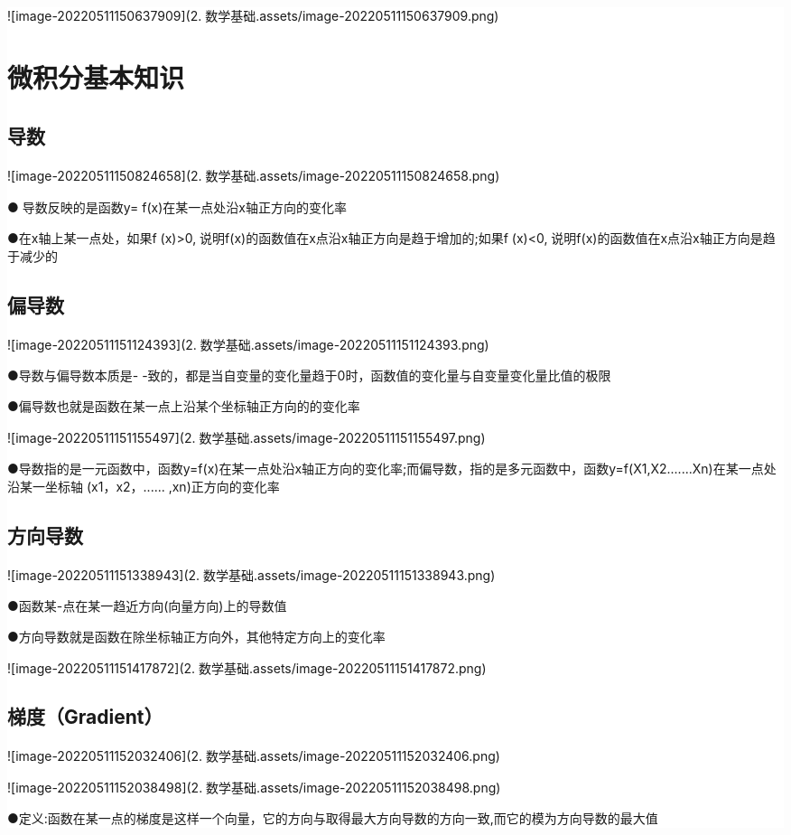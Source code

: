 ![image-20220511150637909](2. 数学基础.assets/image-20220511150637909.png)





# 微积分基本知识



## 导数

![image-20220511150824658](2. 数学基础.assets/image-20220511150824658.png)

● 导数反映的是函数y= f(x)在某一点处沿x轴正方向的变化率

●在x轴上某一点处，如果f (x)>0, 说明f(x)的函数值在x点沿x轴正方向是趋于增加的;如果f (x)<0, 说明f(x)的函数值在x点沿x轴正方向是趋于减少的



## 偏导数

![image-20220511151124393](2. 数学基础.assets/image-20220511151124393.png)

●导数与偏导数本质是- -致的，都是当自变量的变化量趋于0时，函数值的变化量与自变量变化量比值的极限

●偏导数也就是函数在某一点上沿某个坐标轴正方向的的变化率

![image-20220511151155497](2. 数学基础.assets/image-20220511151155497.png)

●导数指的是一元函数中，函数y=f(x)在某一点处沿x轴正方向的变化率;而偏导数，指的是多元函数中，函数y=f(X1,X2.......Xn)在某一点处沿某一坐标轴 (x1，x2，...... ,xn)正方向的变化率



## 方向导数

![image-20220511151338943](2. 数学基础.assets/image-20220511151338943.png)

●函数某-点在某一趋近方向(向量方向)上的导数值

●方向导数就是函数在除坐标轴正方向外，其他特定方向上的变化率

![image-20220511151417872](2. 数学基础.assets/image-20220511151417872.png)



## 梯度（Gradient）

![image-20220511152032406](2. 数学基础.assets/image-20220511152032406.png)

![image-20220511152038498](2. 数学基础.assets/image-20220511152038498.png)

●定义:函数在某一点的梯度是这样一个向量，它的方向与取得最大方向导数的方向一致,而它的模为方向导数的最大值
